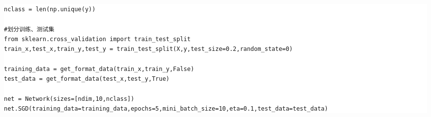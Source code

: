 ```
nclass = len(np.unique(y))

#划分训练、测试集
from sklearn.cross_validation import train_test_split
train_x,test_x,train_y,test_y = train_test_split(X,y,test_size=0.2,random_state=0)

training_data = get_format_data(train_x,train_y,False)
test_data = get_format_data(test_x,test_y,True)

net = Network(sizes=[ndim,10,nclass])
net.SGD(training_data=training_data,epochs=5,mini_batch_size=10,eta=0.1,test_data=test_data)
```